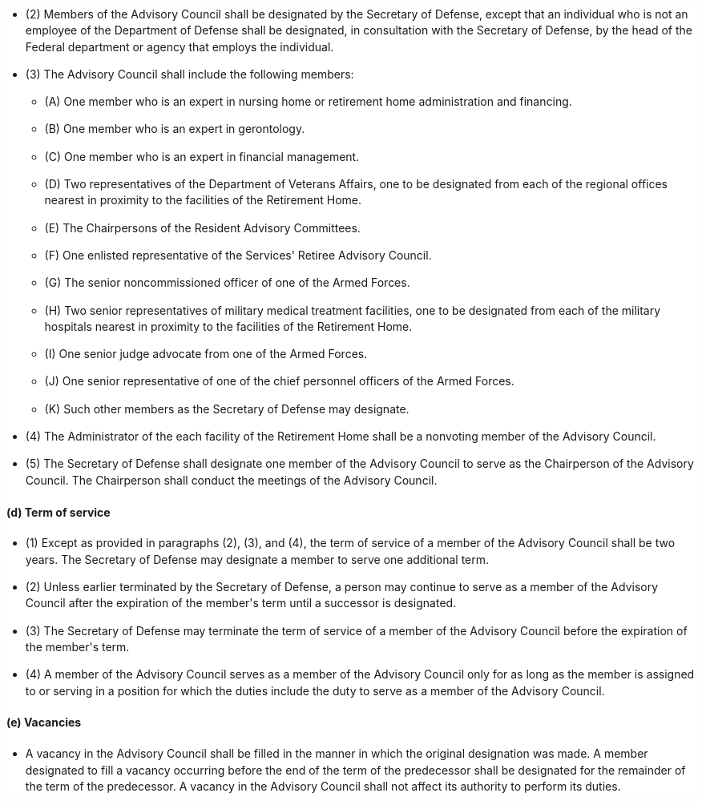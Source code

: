 * (2) Members of the Advisory Council shall be designated by the Secretary of Defense, except that an individual who is not an employee of the Department of Defense shall be designated, in consultation with the Secretary of Defense, by the head of the Federal department or agency that employs the individual.

* (3) The Advisory Council shall include the following members:

  * (A) One member who is an expert in nursing home or retirement home administration and financing.

  * (B) One member who is an expert in gerontology.

  * (C) One member who is an expert in financial management.

  * (D) Two representatives of the Department of Veterans Affairs, one to be designated from each of the regional offices nearest in proximity to the facilities of the Retirement Home.

  * (E) The Chairpersons of the Resident Advisory Committees.

  * (F) One enlisted representative of the Services' Retiree Advisory Council.

  * (G) The senior noncommissioned officer of one of the Armed Forces.

  * (H) Two senior representatives of military medical treatment facilities, one to be designated from each of the military hospitals nearest in proximity to the facilities of the Retirement Home.

  * (I) One senior judge advocate from one of the Armed Forces.

  * (J) One senior representative of one of the chief personnel officers of the Armed Forces.

  * (K) Such other members as the Secretary of Defense may designate.


* (4) The Administrator of the each facility of the Retirement Home shall be a nonvoting member of the Advisory Council.

* (5) The Secretary of Defense shall designate one member of the Advisory Council to serve as the Chairperson of the Advisory Council. The Chairperson shall conduct the meetings of the Advisory Council.

#### (d) Term of service
* (1) Except as provided in paragraphs (2), (3), and (4), the term of service of a member of the Advisory Council shall be two years. The Secretary of Defense may designate a member to serve one additional term.

* (2) Unless earlier terminated by the Secretary of Defense, a person may continue to serve as a member of the Advisory Council after the expiration of the member's term until a successor is designated.

* (3) The Secretary of Defense may terminate the term of service of a member of the Advisory Council before the expiration of the member's term.

* (4) A member of the Advisory Council serves as a member of the Advisory Council only for as long as the member is assigned to or serving in a position for which the duties include the duty to serve as a member of the Advisory Council.

#### (e) Vacancies
* A vacancy in the Advisory Council shall be filled in the manner in which the original designation was made. A member designated to fill a vacancy occurring before the end of the term of the predecessor shall be designated for the remainder of the term of the predecessor. A vacancy in the Advisory Council shall not affect its authority to perform its duties.
